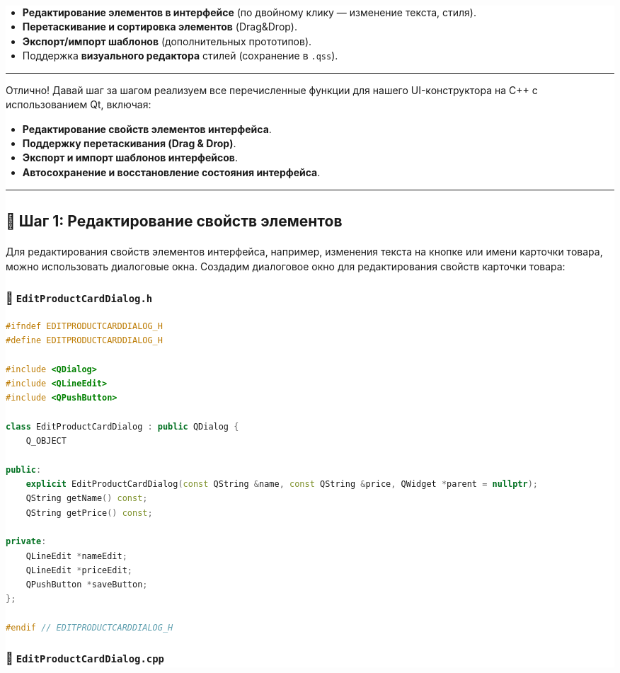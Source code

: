 * **Редактирование элементов в интерфейсе** (по двойному клику — изменение текста, стиля).
* **Перетаскивание и сортировка элементов** (Drag\&Drop).
* **Экспорт/импорт шаблонов** (дополнительных прототипов).
* Поддержка **визуального редактора** стилей (сохранение в `.qss`).

---

Отлично! Давай шаг за шагом реализуем все перечисленные функции для нашего UI-конструктора на C++ с использованием Qt, включая:

* **Редактирование свойств элементов интерфейса**.
* **Поддержку перетаскивания (Drag & Drop)**.
* **Экспорт и импорт шаблонов интерфейсов**.
* **Автосохранение и восстановление состояния интерфейса**.

---

## 🧩 Шаг 1: Редактирование свойств элементов

Для редактирования свойств элементов интерфейса, например, изменения текста на кнопке или имени карточки товара, можно использовать диалоговые окна. Создадим диалоговое окно для редактирования свойств карточки товара:

### 📄 `EditProductCardDialog.h`

```cpp
#ifndef EDITPRODUCTCARDDIALOG_H
#define EDITPRODUCTCARDDIALOG_H

#include <QDialog>
#include <QLineEdit>
#include <QPushButton>

class EditProductCardDialog : public QDialog {
    Q_OBJECT

public:
    explicit EditProductCardDialog(const QString &name, const QString &price, QWidget *parent = nullptr);
    QString getName() const;
    QString getPrice() const;

private:
    QLineEdit *nameEdit;
    QLineEdit *priceEdit;
    QPushButton *saveButton;
};

#endif // EDITPRODUCTCARDDIALOG_H
```

### 📄 `EditProductCardDialog.cpp`
